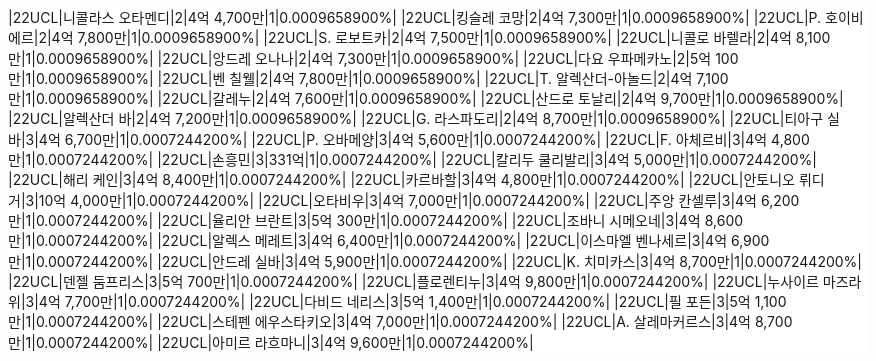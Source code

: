 |22UCL|니콜라스 오타멘디|2|4억 4,700만|1|0.0009658900%|
|22UCL|킹슬레 코망|2|4억 7,300만|1|0.0009658900%|
|22UCL|P. 호이비에르|2|4억 7,800만|1|0.0009658900%|
|22UCL|S. 로보트카|2|4억 7,500만|1|0.0009658900%|
|22UCL|니콜로 바렐라|2|4억 8,100만|1|0.0009658900%|
|22UCL|앙드레 오나나|2|4억 7,300만|1|0.0009658900%|
|22UCL|다요 우파메카노|2|5억 100만|1|0.0009658900%|
|22UCL|벤 칠웰|2|4억 7,800만|1|0.0009658900%|
|22UCL|T. 알렉산더-아놀드|2|4억 7,100만|1|0.0009658900%|
|22UCL|갈레누|2|4억 7,600만|1|0.0009658900%|
|22UCL|산드로 토날리|2|4억 9,700만|1|0.0009658900%|
|22UCL|알렉산더 바|2|4억 7,200만|1|0.0009658900%|
|22UCL|G. 라스파도리|2|4억 8,700만|1|0.0009658900%|
|22UCL|티아구 실바|3|4억 6,700만|1|0.0007244200%|
|22UCL|P. 오바메양|3|4억 5,600만|1|0.0007244200%|
|22UCL|F. 아체르비|3|4억 4,800만|1|0.0007244200%|
|22UCL|손흥민|3|331억|1|0.0007244200%|
|22UCL|칼리두 쿨리발리|3|4억 5,000만|1|0.0007244200%|
|22UCL|해리 케인|3|4억 8,400만|1|0.0007244200%|
|22UCL|카르바할|3|4억 4,800만|1|0.0007244200%|
|22UCL|안토니오 뤼디거|3|10억 4,000만|1|0.0007244200%|
|22UCL|오타비우|3|4억 7,000만|1|0.0007244200%|
|22UCL|주앙 칸셀루|3|4억 6,200만|1|0.0007244200%|
|22UCL|율리안 브란트|3|5억 300만|1|0.0007244200%|
|22UCL|조바니 시메오네|3|4억 8,600만|1|0.0007244200%|
|22UCL|알렉스 메레트|3|4억 6,400만|1|0.0007244200%|
|22UCL|이스마엘 벤나세르|3|4억 6,900만|1|0.0007244200%|
|22UCL|안드레 실바|3|4억 5,900만|1|0.0007244200%|
|22UCL|K. 치미카스|3|4억 8,700만|1|0.0007244200%|
|22UCL|덴젤 둠프리스|3|5억 700만|1|0.0007244200%|
|22UCL|플로렌티누|3|4억 9,800만|1|0.0007244200%|
|22UCL|누사이르 마즈라위|3|4억 7,700만|1|0.0007244200%|
|22UCL|다비드 네리스|3|5억 1,400만|1|0.0007244200%|
|22UCL|필 포든|3|5억 1,100만|1|0.0007244200%|
|22UCL|스테펜 에우스타키오|3|4억 7,000만|1|0.0007244200%|
|22UCL|A. 살레마커르스|3|4억 8,700만|1|0.0007244200%|
|22UCL|아미르 라흐마니|3|4억 9,600만|1|0.0007244200%|